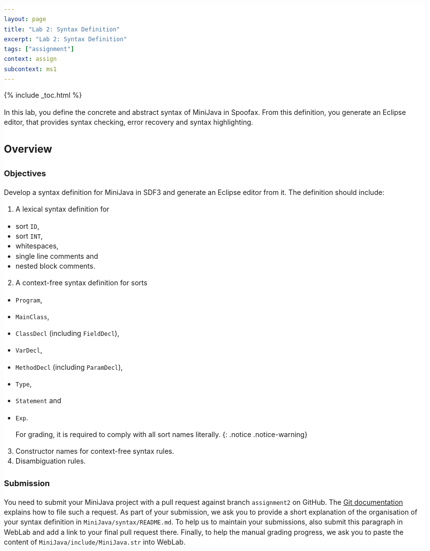```yaml
---
layout: page
title: "Lab 2: Syntax Definition"
excerpt: "Lab 2: Syntax Definition"
tags: ["assignment"]
context: assign
subcontext: ms1
---
```


{% include _toc.html %}

In this lab, you define the concrete and abstract syntax of MiniJava in Spoofax.
From this definition, you generate an Eclipse editor, that provides syntax checking, error recovery and syntax highlighting.

## Overview

### Objectives

Develop a syntax definition for MiniJava in SDF3 and generate an Eclipse editor from it.
The definition should include:

1. A lexical syntax definition for
  * sort `ID`,
  * sort `INT`,
  * whitespaces,
  * single line comments and
  * nested block comments.
2. A context-free syntax definition for sorts
  * `Program`,
  * `MainClass`,
  * `ClassDecl` (including `FieldDecl`),
  * `VarDecl`,
  * `MethodDecl` (including `ParamDecl`),
  * `Type`,
  * `Statement` and
  * `Exp`.

    For grading, it is required to comply with all sort names literally.
    {: .notice .notice-warning}

3. Constructor names for context-free syntax rules.
4. Disambiguation rules.


### Submission

You need to submit your MiniJava project with a pull request against branch `assignment2` on GitHub.
The [Git documentation](/documentation/git.html#submitting-an-assignment) explains how to file such a request.
As part of your submission, we ask you to provide a short explanation of the organisation of your syntax definition in `MiniJava/syntax/README.md`.
To help us to maintain your submissions, also submit this paragraph in WebLab and add a link to your final pull request there.
Finally, to help the manual grading progress, we ask you to paste the content of `MiniJava/include/MiniJava.str` into WebLab.

